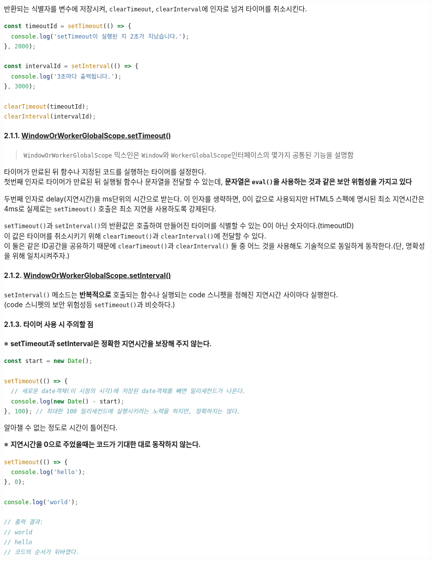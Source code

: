 반환되는 식별자를 변수에 저장시켜, `clearTimeout`, `clearInterval`에 인자로 넘겨 타이머를 취소시킨다.
```js
const timeoutId = setTimeout(() => {
  console.log('setTimeout이 실행된 지 2초가 지났습니다.');
}, 2000);

const intervalId = setInterval(() => {
  console.log('3초마다 출력됩니다.');
}, 3000);

clearTimeout(timeoutId);
clearInterval(intervalId);
```

#### 2.1.1. [WindowOrWorkerGlobalScope.setTimeout()](https://developer.mozilla.org/ko/docs/Web/API/WindowTimers/setTimeout)

> `WindowOrWorkerGlobalScope` 믹스인은 `Window`와 `WorkerGlobalScope`인터페이스의 몇가지 공통된 기능을 설명함

타이머가 만료된 뒤 함수나 지정된 코드를 실행하는 타이머를 설정한다.  
첫번째 인자로 타이머가 만료된 뒤 실행될 함수나 문자열을 전달할 수 있는데, **문자열은 `eval()`을 사용하는 것과 같은 보안 위험성을 가지고 있다**

두번째 인자로 delay(지연시간)을 ms단위의 시간으로 받는다. 이 인자를 생략하면, 0이 값으로 사용되지만 HTML5 스펙에 명시된 최소 지연시간은 4ms로 실제로는 `setTimeout()` 호출은 최소 지연을 사용하도록 강제된다.

`setTimeout()`과 `setInterval()`의 반환값은 호출하여 만들어진 타이머를 식별할 수 있는 0이 아닌 숫자이다.(timeoutID)  
이 값은 타이머를 취소시키기 위해 `clearTimeout()`과 `clearInterval()`에 전달할 수 있다.  
이 둘은 같은 ID공간을 공유하기 때문에 `clearTimeout()`과 `clearInterval()` 둘 중 어느 것을 사용해도 기술적으로 동일하게 동작한다.(단, 명확성을 위해 일치시켜주자.)

#### 2.1.2. [WindowOrWorkerGlobalScope.setInterval()](https://developer.mozilla.org/en-US/docs/Web/API/WindowOrWorkerGlobalScope/setInterval)

`setInterval()` 메소드는 **반복적으로** 호출되는 함수나 실행되는 code 스니펫을 정해진 지연시간 사이마다 실행한다.  
(code 스니펫의 보안 위험성등 `setTimeout()`과 비슷하다.) 

#### 2.1.3. 타이머 사용 시 주의할 점

※ **setTimeout과 setInterval은 정확한 지연시간을 보장해 주지 않는다.**

```js
const start = new Date();

setTimeout(() => {
  // 새로운 date객체(이 시점의 시각)에 저장된 date객체를 빼면 밀리세컨드가 나온다.
  console.log(new Date() - start);
}, 100); // 최대한 100 밀리세컨드에 실행시키려는 노력을 하지만, 정확하지는 않다.
```
알아챌 수 없는 정도로 시간이 틀어진다.

※ **지연시간을 0으로 주었을때는 코드가 기대한 대로 동작하지 않는다.**

```js
setTimeout(() => {
  console.log('hello');
}, 0);

console.log('world');

// 출력 결과:
// world
// hello
// 코드의 순서가 뒤바꼈다.
```

